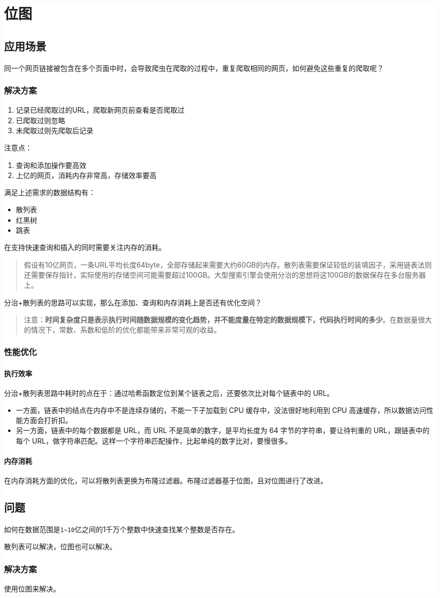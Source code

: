 # 位图

## 应用场景

同一个网页链接被包含在多个页面中时，会导致爬虫在爬取的过程中，重复爬取相同的网页，如何避免这些重复的爬取呢？

### 解决方案

1. 记录已经爬取过的URL，爬取新网页前查看是否爬取过
2. 已爬取过则忽略
3. 未爬取过则先爬取后记录

注意点：

1. 查询和添加操作要高效
2. 上亿的网页，消耗内存非常高，存储效率要高

满足上述需求的数据结构有：

- 散列表
- 红黑树
- 跳表

在支持快速查询和插入的同时需要关注内存的消耗。

> 假设有10亿网页，一条URL平均长度64byte，全部存储起来需要大约60GB的内存。散列表需要保证较低的装填因子，采用链表法则还需要保存指针，实际使用的存储空间可能需要超过100GB。大型搜索引擎会使用分治的思想将这100GB的数据保存在多台服务器上。

分治+散列表的思路可以实现，那么在添加、查询和内存消耗上是否还有优化空间？

> 注意：**时间复杂度只是表示执行时间随数据规模的变化趋势，并不能度量在特定的数据规模下，代码执行时间的多少**。在数据量很大的情况下，常数、系数和低阶的优化都能带来非常可观的收益。

### 性能优化

#### 执行效率

分治+散列表思路中耗时的点在于：通过哈希函数定位到某个链表之后，还要依次比对每个链表中的 URL。

- 一方面，链表中的结点在内存中不是连续存储的，不能一下子加载到 CPU 缓存中，没法很好地利用到 CPU 高速缓存，所以数据访问性能方面会打折扣。
- 另一方面，链表中的每个数据都是 URL，而 URL 不是简单的数字，是平均长度为 64 字节的字符串，要让待判重的 URL，跟链表中的每个 URL，做字符串匹配。这样一个字符串匹配操作，比起单纯的数字比对，要慢很多。

#### 内存消耗

在内存消耗方面的优化，可以将散列表更换为布隆过滤器。布隆过滤器基于位图，且对位图进行了改进。

## 问题

如何在数据范围是`1~10`亿之间的1千万个整数中快速查找某个整数是否存在。

散列表可以解决，位图也可以解决。

### 解决方案

使用位图来解决。
